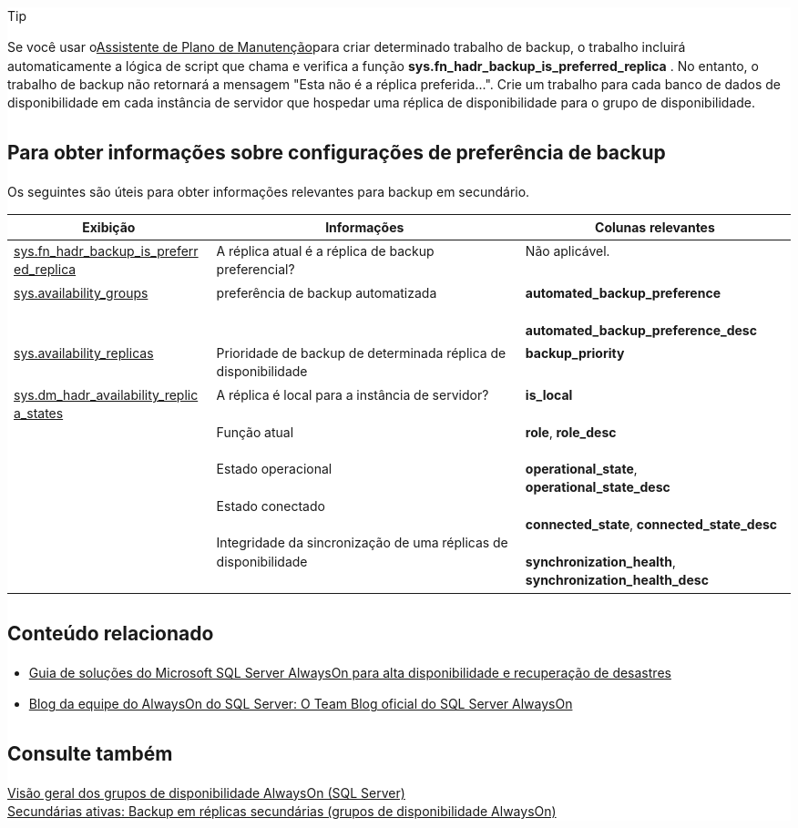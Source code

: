 > [!TIP]  
>  Se você usar o[Assistente de Plano de Manutenção](../../../relational-databases/maintenance-plans/use-the-maintenance-plan-wizard.md)para criar determinado trabalho de backup, o trabalho incluirá automaticamente a lógica de script que chama e verifica a função **sys.fn_hadr_backup_is_preferred_replica** . No entanto, o trabalho de backup não retornará a mensagem "Esta não é a réplica preferida...". Crie um trabalho para cada banco de dados de disponibilidade em cada instância de servidor que hospedar uma réplica de disponibilidade para o grupo de disponibilidade.  
  
##  <a name="ForInfoAboutBuPref"></a> Para obter informações sobre configurações de preferência de backup  
 Os seguintes são úteis para obter informações relevantes para backup em secundário.  
  
|Exibição|Informações|Colunas relevantes|  
|----------|-----------------|----------------------|  
|[sys.fn_hadr_backup_is_preferred_replica](/sql/relational-databases/system-functions/sys-fn-hadr-backup-is-preferred-replica-transact-sql)|A réplica atual é a réplica de backup preferencial?|Não aplicável.|  
|[sys.availability_groups](/sql/relational-databases/system-catalog-views/sys-availability-groups-transact-sql)|preferência de backup automatizada|**automated_backup_preference**<br /><br /> **automated_backup_preference_desc**|  
|[sys.availability_replicas](/sql/relational-databases/system-catalog-views/sys-availability-replicas-transact-sql)|Prioridade de backup de determinada réplica de disponibilidade|**backup_priority**|  
|[sys.dm_hadr_availability_replica_states](/sql/relational-databases/system-dynamic-management-views/sys-dm-hadr-availability-replica-states-transact-sql)|A réplica é local para a instância de servidor?<br /><br /> Função atual<br /><br /> Estado operacional<br /><br /> Estado conectado<br /><br /> Integridade da sincronização de uma réplicas de disponibilidade|**is_local**<br /><br /> **role**, **role_desc**<br /><br /> **operational_state**, **operational_state_desc**<br /><br /> **connected_state**, **connected_state_desc**<br /><br /> **synchronization_health**, **synchronization_health_desc**|  
  
##  <a name="RelatedContent"></a> Conteúdo relacionado  
  
-   [Guia de soluções do Microsoft SQL Server AlwaysOn para alta disponibilidade e recuperação de desastres](https://go.microsoft.com/fwlink/?LinkId=227600)  
  
-   [Blog da equipe do AlwaysOn do SQL Server: O Team Blog oficial do SQL Server AlwaysOn](https://blogs.msdn.com/b/sqlalwayson/)  
  
## <a name="see-also"></a>Consulte também  
 [Visão geral dos grupos de disponibilidade AlwaysOn &#40;SQL Server&#41;](overview-of-always-on-availability-groups-sql-server.md)   
 [Secundárias ativas: Backup em réplicas secundárias (grupos de disponibilidade AlwaysOn)](active-secondaries-backup-on-secondary-replicas-always-on-availability-groups.md)  
  
  
